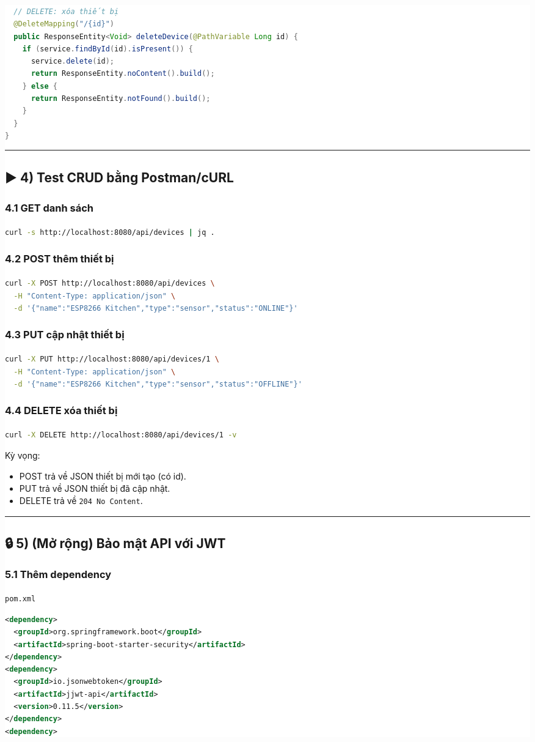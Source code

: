 ```java
  // DELETE: xóa thiết bị
  @DeleteMapping("/{id}")
  public ResponseEntity<Void> deleteDevice(@PathVariable Long id) {
    if (service.findById(id).isPresent()) {
      service.delete(id);
      return ResponseEntity.noContent().build();
    } else {
      return ResponseEntity.notFound().build();
    }
  }
}
```

---

## ▶️ 4) Test CRUD bằng Postman/cURL

### 4.1 GET danh sách
```bash
curl -s http://localhost:8080/api/devices | jq .
```

### 4.2 POST thêm thiết bị
```bash
curl -X POST http://localhost:8080/api/devices \
  -H "Content-Type: application/json" \
  -d '{"name":"ESP8266 Kitchen","type":"sensor","status":"ONLINE"}'
```

### 4.3 PUT cập nhật thiết bị
```bash
curl -X PUT http://localhost:8080/api/devices/1 \
  -H "Content-Type: application/json" \
  -d '{"name":"ESP8266 Kitchen","type":"sensor","status":"OFFLINE"}'
```

### 4.4 DELETE xóa thiết bị
```bash
curl -X DELETE http://localhost:8080/api/devices/1 -v
```

Kỳ vọng:
- POST trả về JSON thiết bị mới tạo (có id).  
- PUT trả về JSON thiết bị đã cập nhật.  
- DELETE trả về `204 No Content`.  

---

## 🔒 5) (Mở rộng) Bảo mật API với JWT

### 5.1 Thêm dependency
`pom.xml`
```xml
<dependency>
  <groupId>org.springframework.boot</groupId>
  <artifactId>spring-boot-starter-security</artifactId>
</dependency>
<dependency>
  <groupId>io.jsonwebtoken</groupId>
  <artifactId>jjwt-api</artifactId>
  <version>0.11.5</version>
</dependency>
<dependency>
```